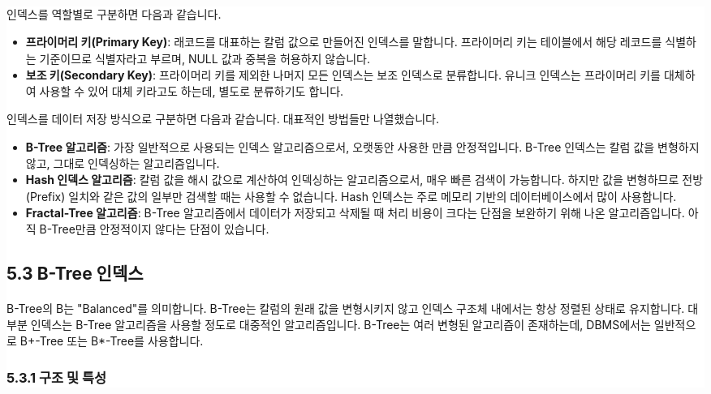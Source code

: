 인덱스를 역할별로 구분하면 다음과 같습니다.
- **프라이머리 키(Primary Key)**: 래코드를 대표하는 칼럼 값으로 만들어진 인덱스를 말합니다. 프라이머리 키는 테이블에서 해당 레코드를 식별하는 기준이므로 식별자라고 부르며, NULL 값과 중복을 허용하지 않습니다.
- **보조 키(Secondary Key)**: 프라이머리 키를 제외한 나머지 모든 인덱스는 보조 인덱스로 분류합니다. 유니크 인덱스는 프라이머리 키를 대체하여 사용할 수 있어 대체 키라고도 하는데, 별도로 분류하기도 합니다.

인덱스를 데이터 저장 방식으로 구분하면 다음과 같습니다. 대표적인 방법들만 나열했습니다.
- **B-Tree 알고리즘**: 가장 일반적으로 사용되는 인덱스 알고리즘으로서, 오랫동안 사용한 만큼 안정적입니다. B-Tree 인덱스는 칼럼 값을 변형하지 않고, 그대로 인덱싱하는 알고리즘입니다.
- **Hash 인덱스 알고리즘**: 칼럼 값을 해시 값으로 계산하여 인덱싱하는 알고리즘으로서, 매우 빠른 검색이 가능합니다. 하지만 값을 변형하므로 전방(Prefix) 일치와 같은 값의 일부만 검색할 때는 사용할 수 없습니다. Hash 인덱스는 주로 메모리 기반의 데이터베이스에서 많이 사용합니다.
- **Fractal-Tree 알고리즘**: B-Tree 알고리즘에서 데이터가 저장되고 삭제될 때 처리 비용이 크다는 단점을 보완하기 위해 나온 알고리즘입니다. 아직 B-Tree만큼 안정적이지 않다는 단점이 있습니다.


## 5.3 B-Tree 인덱스
B-Tree의 B는 "Balanced"를 의미합니다. B-Tree는 칼럼의 원래 값을 변형시키지 않고 인덱스 구조체 내에서는 항상 정렬된 상태로 유지합니다. 대부분 인덱스는 B-Tree 알고리즘을 사용할 정도로 대중적인 알고리즘입니다. B-Tree는 여러 변형된 알고리즘이 존재하는데, DBMS에서는 일반적으로 B+-Tree 또는 B*-Tree를 사용합니다.

### 5.3.1 구조 및 특성
